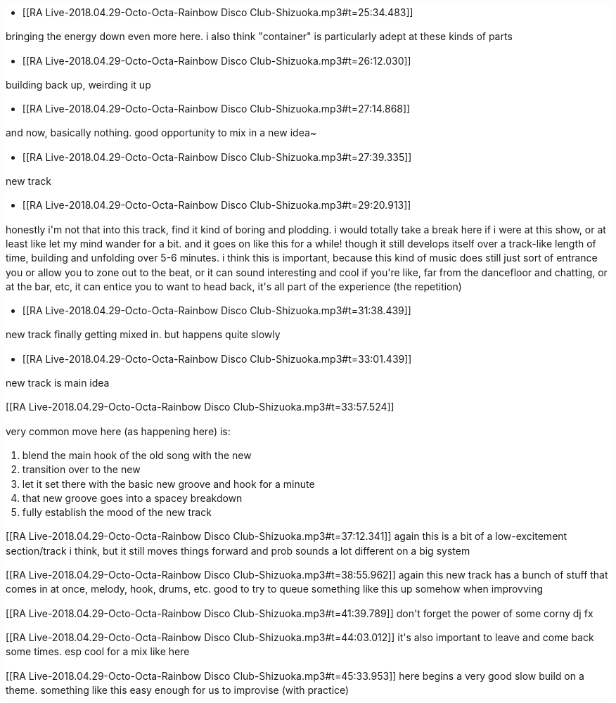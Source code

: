 - [[RA Live-2018.04.29-Octo-Octa-Rainbow Disco Club-Shizuoka.mp3#t=25:34.483]]

bringing the energy down even more here. i also think "container" is particularly adept at these kinds of parts

- [[RA Live-2018.04.29-Octo-Octa-Rainbow Disco Club-Shizuoka.mp3#t=26:12.030]]

building back up, weirding it up

- [[RA Live-2018.04.29-Octo-Octa-Rainbow Disco Club-Shizuoka.mp3#t=27:14.868]]

and now, basically nothing. good opportunity to mix in a new idea~

- [[RA Live-2018.04.29-Octo-Octa-Rainbow Disco Club-Shizuoka.mp3#t=27:39.335]]

new track

- [[RA Live-2018.04.29-Octo-Octa-Rainbow Disco Club-Shizuoka.mp3#t=29:20.913]]

honestly i'm not that into this track, find it kind of boring and plodding. i would totally take a break here if i were at this show, or at least like let my mind wander for a bit. and it goes on like this for a while! though it still develops itself over a track-like length of time, building and unfolding over 5-6 minutes. i think this is important, because this kind of music does still just sort of entrance you or allow you to zone out to the beat, or it can sound interesting and cool if you're like, far from the dancefloor and chatting, or at the bar, etc, it can entice you to want to head back, it's all part of the experience (the repetition)

- [[RA Live-2018.04.29-Octo-Octa-Rainbow Disco Club-Shizuoka.mp3#t=31:38.439]]

new track finally getting mixed in. but happens quite slowly

- [[RA Live-2018.04.29-Octo-Octa-Rainbow Disco Club-Shizuoka.mp3#t=33:01.439]]

new track is main idea

[[RA Live-2018.04.29-Octo-Octa-Rainbow Disco Club-Shizuoka.mp3#t=33:57.524]]

very common move here (as happening here) is:

1. blend the main hook of the old song with the new
2. transition over to the new
3. let it set there with the basic new groove and hook for a minute
4. that new groove goes into a spacey breakdown
5. fully establish the mood of the new track

[[RA Live-2018.04.29-Octo-Octa-Rainbow Disco Club-Shizuoka.mp3#t=37:12.341]]
again this is a bit of a low-excitement section/track i think, but it still moves things forward and prob sounds a lot different on a big system

[[RA Live-2018.04.29-Octo-Octa-Rainbow Disco Club-Shizuoka.mp3#t=38:55.962]]
again this new track has a bunch of stuff that comes in at once, melody, hook, drums, etc. good to try to queue something like this up somehow when improvving

[[RA Live-2018.04.29-Octo-Octa-Rainbow Disco Club-Shizuoka.mp3#t=41:39.789]]
don't forget the power of some corny dj fx

[[RA Live-2018.04.29-Octo-Octa-Rainbow Disco Club-Shizuoka.mp3#t=44:03.012]]
it's also important to leave and come back some times. esp cool for a mix like here

[[RA Live-2018.04.29-Octo-Octa-Rainbow Disco Club-Shizuoka.mp3#t=45:33.953]]
here begins a very good slow build on a theme. something like this easy enough for us to improvise (with practice)
